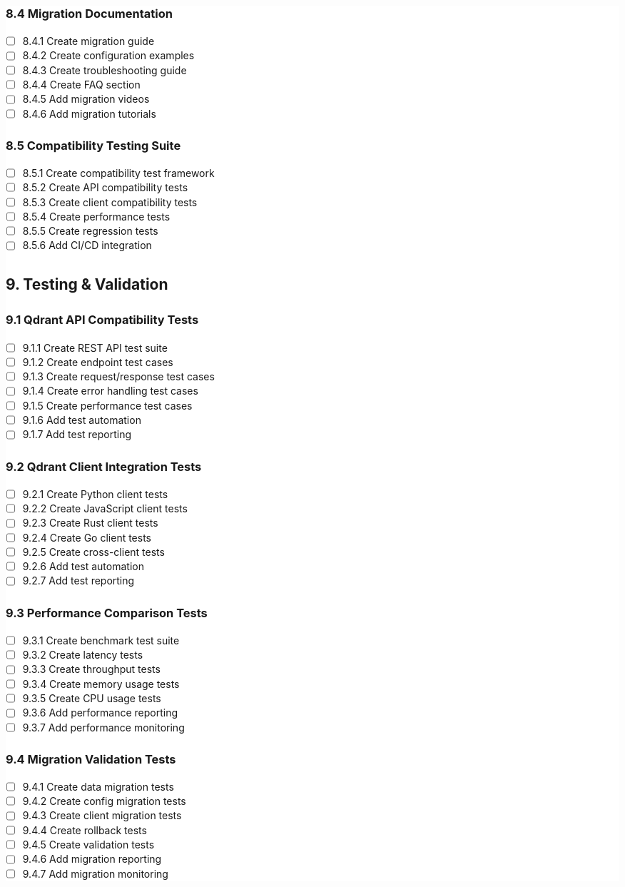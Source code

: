 ### 8.4 Migration Documentation
- [ ] 8.4.1 Create migration guide
- [ ] 8.4.2 Create configuration examples
- [ ] 8.4.3 Create troubleshooting guide
- [ ] 8.4.4 Create FAQ section
- [ ] 8.4.5 Add migration videos
- [ ] 8.4.6 Add migration tutorials

### 8.5 Compatibility Testing Suite
- [ ] 8.5.1 Create compatibility test framework
- [ ] 8.5.2 Create API compatibility tests
- [ ] 8.5.3 Create client compatibility tests
- [ ] 8.5.4 Create performance tests
- [ ] 8.5.5 Create regression tests
- [ ] 8.5.6 Add CI/CD integration

## 9. Testing & Validation
### 9.1 Qdrant API Compatibility Tests
- [ ] 9.1.1 Create REST API test suite
- [ ] 9.1.2 Create endpoint test cases
- [ ] 9.1.3 Create request/response test cases
- [ ] 9.1.4 Create error handling test cases
- [ ] 9.1.5 Create performance test cases
- [ ] 9.1.6 Add test automation
- [ ] 9.1.7 Add test reporting

### 9.2 Qdrant Client Integration Tests
- [ ] 9.2.1 Create Python client tests
- [ ] 9.2.2 Create JavaScript client tests
- [ ] 9.2.3 Create Rust client tests
- [ ] 9.2.4 Create Go client tests
- [ ] 9.2.5 Create cross-client tests
- [ ] 9.2.6 Add test automation
- [ ] 9.2.7 Add test reporting

### 9.3 Performance Comparison Tests
- [ ] 9.3.1 Create benchmark test suite
- [ ] 9.3.2 Create latency tests
- [ ] 9.3.3 Create throughput tests
- [ ] 9.3.4 Create memory usage tests
- [ ] 9.3.5 Create CPU usage tests
- [ ] 9.3.6 Add performance reporting
- [ ] 9.3.7 Add performance monitoring

### 9.4 Migration Validation Tests
- [ ] 9.4.1 Create data migration tests
- [ ] 9.4.2 Create config migration tests
- [ ] 9.4.3 Create client migration tests
- [ ] 9.4.4 Create rollback tests
- [ ] 9.4.5 Create validation tests
- [ ] 9.4.6 Add migration reporting
- [ ] 9.4.7 Add migration monitoring
